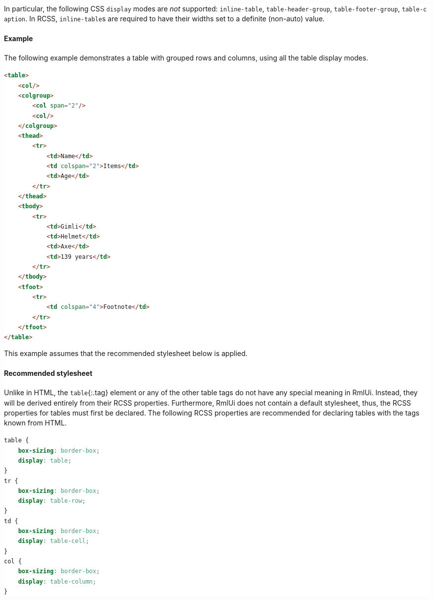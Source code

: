 In particular, the following CSS `display` modes are *not* supported: `inline-table`, `table-header-group`, `table-footer-group`, `table-caption`. In RCSS, `inline-table`s are required to have their widths set to a definite (non-auto) value.


#### Example

The following example demonstrates a table with grouped rows and columns, using all the table display modes.

```html
<table>
	<col/>
	<colgroup>
		<col span="2"/>
		<col/>
	</colgroup>
	<thead>
		<tr>
			<td>Name</td>
			<td colspan="2">Items</td>
			<td>Age</td>
		</tr>
	</thead>
	<tbody>
		<tr>
			<td>Gimli</td>
			<td>Helmet</td>
			<td>Axe</td>
			<td>139 years</td>
		</tr>
	</tbody>
	<tfoot>
		<tr>
			<td colspan="4">Footnote</td>
		</tr>
	</tfoot>
</table>
```

This example assumes that the recommended stylesheet below is applied.


#### Recommended stylesheet

Unlike in HTML, the `table`{:.tag} element or any of the other table tags do not have any special meaning in RmlUi. Instead, they will be derived entirely from their RCSS properties. Furthermore, RmlUi does not contain a default stylesheet, thus, the RCSS properties for tables must first be declared. The following RCSS properties are recommended for declaring tables with the tags known from HTML.


```css
table {
	box-sizing: border-box;
	display: table;
}
tr {
	box-sizing: border-box;
	display: table-row;
}
td {
	box-sizing: border-box;
	display: table-cell;
}
col {
	box-sizing: border-box;
	display: table-column;
}
```